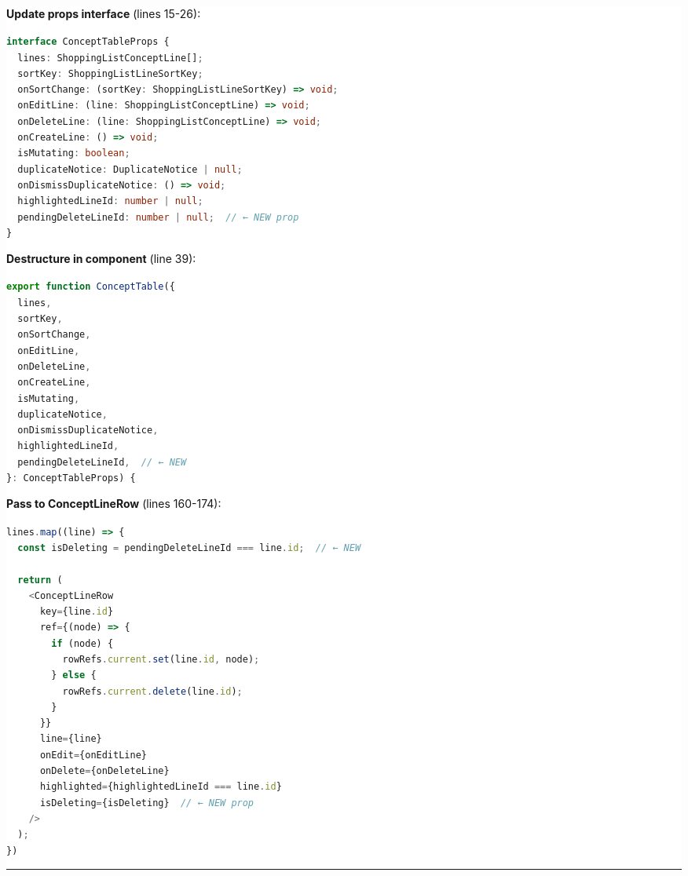 **Update props interface** (lines 15-26):
```typescript
interface ConceptTableProps {
  lines: ShoppingListConceptLine[];
  sortKey: ShoppingListLineSortKey;
  onSortChange: (sortKey: ShoppingListLineSortKey) => void;
  onEditLine: (line: ShoppingListConceptLine) => void;
  onDeleteLine: (line: ShoppingListConceptLine) => void;
  onCreateLine: () => void;
  isMutating: boolean;
  duplicateNotice: DuplicateNotice | null;
  onDismissDuplicateNotice: () => void;
  highlightedLineId: number | null;
  pendingDeleteLineId: number | null;  // ← NEW prop
}
```

**Destructure in component** (line 39):
```typescript
export function ConceptTable({
  lines,
  sortKey,
  onSortChange,
  onEditLine,
  onDeleteLine,
  onCreateLine,
  isMutating,
  duplicateNotice,
  onDismissDuplicateNotice,
  highlightedLineId,
  pendingDeleteLineId,  // ← NEW
}: ConceptTableProps) {
```

**Pass to ConceptLineRow** (lines 160-174):
```typescript
lines.map((line) => {
  const isDeleting = pendingDeleteLineId === line.id;  // ← NEW

  return (
    <ConceptLineRow
      key={line.id}
      ref={(node) => {
        if (node) {
          rowRefs.current.set(line.id, node);
        } else {
          rowRefs.current.delete(line.id);
        }
      }}
      line={line}
      onEdit={onEditLine}
      onDelete={onDeleteLine}
      highlighted={highlightedLineId === line.id}
      isDeleting={isDeleting}  // ← NEW prop
    />
  );
})
```

---